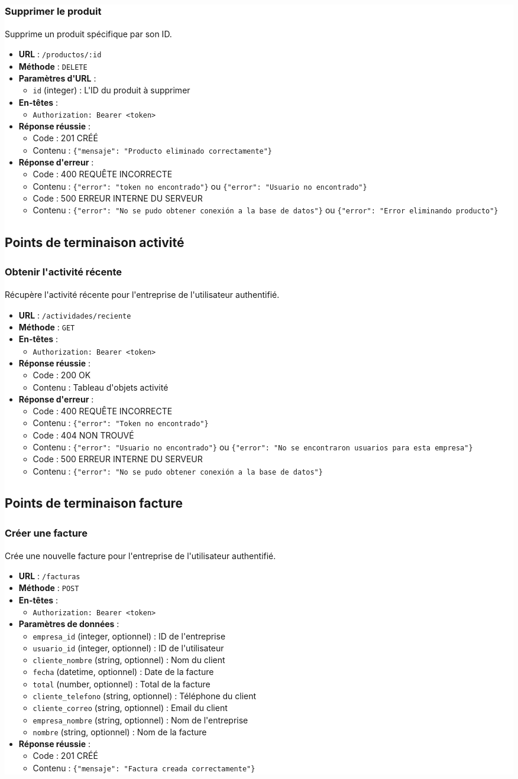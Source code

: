 ### Supprimer le produit
Supprime un produit spécifique par son ID.

- **URL** : `/productos/:id`
- **Méthode** : `DELETE`
- **Paramètres d'URL** : 
  - `id` (integer) : L'ID du produit à supprimer
- **En-têtes** : 
  - `Authorization: Bearer <token>`
- **Réponse réussie** :
  - Code : 201 CRÉÉ
  - Contenu : `{"mensaje": "Producto eliminado correctamente"}`
- **Réponse d'erreur** :
  - Code : 400 REQUÊTE INCORRECTE
  - Contenu : `{"error": "token no encontrado"}` ou `{"error": "Usuario no encontrado"}`
  - Code : 500 ERREUR INTERNE DU SERVEUR
  - Contenu : `{"error": "No se pudo obtener conexión a la base de datos"}` ou `{"error": "Error eliminando producto"}`

## Points de terminaison activité

### Obtenir l'activité récente
Récupère l'activité récente pour l'entreprise de l'utilisateur authentifié.

- **URL** : `/actividades/reciente`
- **Méthode** : `GET`
- **En-têtes** : 
  - `Authorization: Bearer <token>`
- **Réponse réussie** :
  - Code : 200 OK
  - Contenu : Tableau d'objets activité
- **Réponse d'erreur** :
  - Code : 400 REQUÊTE INCORRECTE
  - Contenu : `{"error": "Token no encontrado"}`
  - Code : 404 NON TROUVÉ
  - Contenu : `{"error": "Usuario no encontrado"}` ou `{"error": "No se encontraron usuarios para esta empresa"}`
  - Code : 500 ERREUR INTERNE DU SERVEUR
  - Contenu : `{"error": "No se pudo obtener conexión a la base de datos"}`

## Points de terminaison facture

### Créer une facture
Crée une nouvelle facture pour l'entreprise de l'utilisateur authentifié.

- **URL** : `/facturas`
- **Méthode** : `POST`
- **En-têtes** : 
  - `Authorization: Bearer <token>`
- **Paramètres de données** : 
  - `empresa_id` (integer, optionnel) : ID de l'entreprise
  - `usuario_id` (integer, optionnel) : ID de l'utilisateur
  - `cliente_nombre` (string, optionnel) : Nom du client
  - `fecha` (datetime, optionnel) : Date de la facture
  - `total` (number, optionnel) : Total de la facture
  - `cliente_telefono` (string, optionnel) : Téléphone du client
  - `cliente_correo` (string, optionnel) : Email du client
  - `empresa_nombre` (string, optionnel) : Nom de l'entreprise
  - `nombre` (string, optionnel) : Nom de la facture
- **Réponse réussie** :
  - Code : 201 CRÉÉ
  - Contenu : `{"mensaje": "Factura creada correctamente"}`